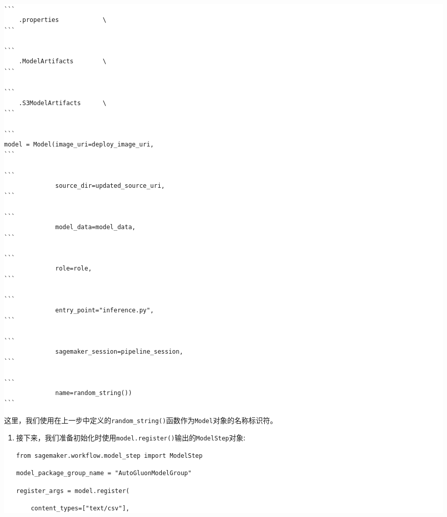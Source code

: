     ```
        .properties            \
    ```

    ```
        .ModelArtifacts        \
    ```

    ```
        .S3ModelArtifacts      \
    ```

    ```
    model = Model(image_uri=deploy_image_uri, 
    ```

    ```
                  source_dir=updated_source_uri,
    ```

    ```
                  model_data=model_data,
    ```

    ```
                  role=role,
    ```

    ```
                  entry_point="inference.py",
    ```

    ```
                  sagemaker_session=pipeline_session,
    ```

    ```
                  name=random_string())
    ```

这里，我们使用在上一步中定义的`random_string()`函数作为`Model`对象的名称标识符。

1.  接下来，我们准备初始化时使用`model.register()`输出的`ModelStep`对象:

    ```
    from sagemaker.workflow.model_step import ModelStep
    ```

    ```
    model_package_group_name = "AutoGluonModelGroup"
    ```

    ```
    register_args = model.register(
    ```

    ```
        content_types=["text/csv"],
    ```
